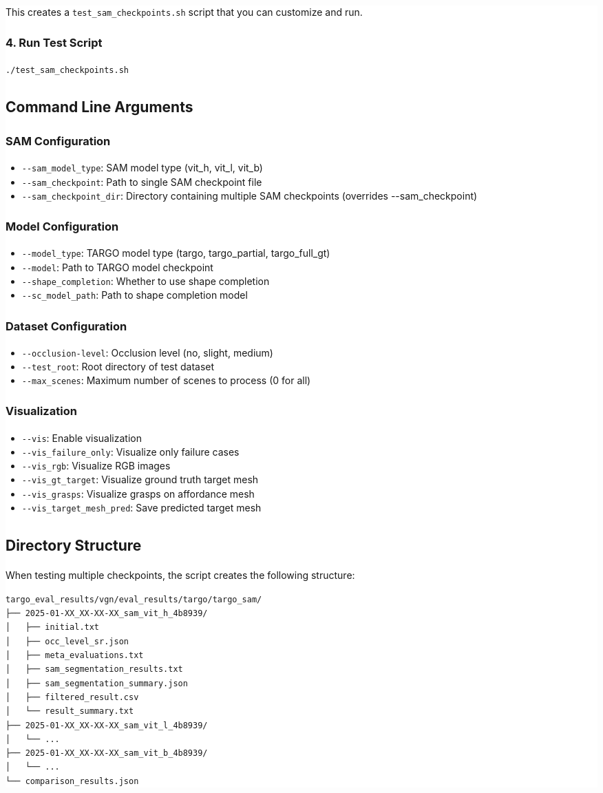 This creates a `test_sam_checkpoints.sh` script that you can customize and run.

### 4. Run Test Script

```bash
./test_sam_checkpoints.sh
```

## Command Line Arguments

### SAM Configuration
- `--sam_model_type`: SAM model type (vit_h, vit_l, vit_b)
- `--sam_checkpoint`: Path to single SAM checkpoint file
- `--sam_checkpoint_dir`: Directory containing multiple SAM checkpoints (overrides --sam_checkpoint)

### Model Configuration
- `--model_type`: TARGO model type (targo, targo_partial, targo_full_gt)
- `--model`: Path to TARGO model checkpoint
- `--shape_completion`: Whether to use shape completion
- `--sc_model_path`: Path to shape completion model

### Dataset Configuration
- `--occlusion-level`: Occlusion level (no, slight, medium)
- `--test_root`: Root directory of test dataset
- `--max_scenes`: Maximum number of scenes to process (0 for all)

### Visualization
- `--vis`: Enable visualization
- `--vis_failure_only`: Visualize only failure cases
- `--vis_rgb`: Visualize RGB images
- `--vis_gt_target`: Visualize ground truth target mesh
- `--vis_grasps`: Visualize grasps on affordance mesh
- `--vis_target_mesh_pred`: Save predicted target mesh

## Directory Structure

When testing multiple checkpoints, the script creates the following structure:

```
targo_eval_results/vgn/eval_results/targo/targo_sam/
├── 2025-01-XX_XX-XX-XX_sam_vit_h_4b8939/
│   ├── initial.txt
│   ├── occ_level_sr.json
│   ├── meta_evaluations.txt
│   ├── sam_segmentation_results.txt
│   ├── sam_segmentation_summary.json
│   ├── filtered_result.csv
│   └── result_summary.txt
├── 2025-01-XX_XX-XX-XX_sam_vit_l_4b8939/
│   └── ...
├── 2025-01-XX_XX-XX-XX_sam_vit_b_4b8939/
│   └── ...
└── comparison_results.json
```
